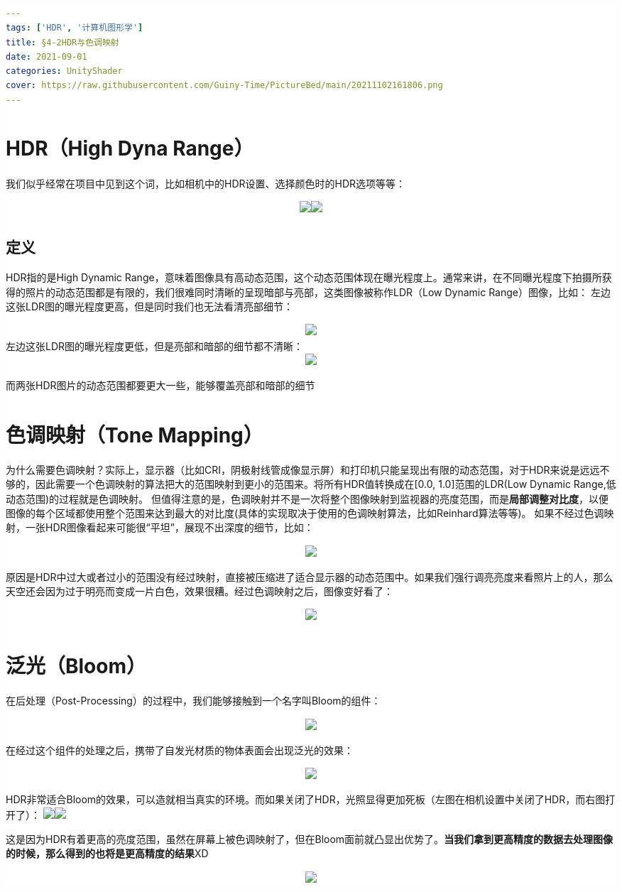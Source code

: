 ```yaml
---
tags: ['HDR', '计算机图形学']
title: §4-2HDR与色调映射
date: 2021-09-01
categories: UnityShader
cover: https://raw.githubusercontent.com/Guiny-Time/PictureBed/main/20211102161806.png
---
```


# HDR（High Dyna Range）
我们似乎经常在项目中见到这个词，比如相机中的HDR设置、选择颜色时的HDR选项等等：
<center><img src="https://raw.githubusercontent.com/Guiny-Time/PictureBed/main/20211102132919.png" width=280/><img src="https://raw.githubusercontent.com/Guiny-Time/PictureBed/main/20211102133328.png" width=280/></center>

## 定义
HDR指的是High Dynamic Range，意味着图像具有高动态范围，这个动态范围体现在曝光程度上。通常来讲，在不同曝光程度下拍摄所获得的照片的动态范围都是有限的，我们很难同时清晰的呈现暗部与亮部，这类图像被称作LDR（Low Dynamic Range）图像，比如：
左边这张LDR图的曝光程度更高，但是同时我们也无法看清亮部细节：
<center><img src="https://raw.githubusercontent.com/Guiny-Time/PictureBed/main/20211102134618.png" width=550/></center>
左边这张LDR图的曝光程度更低，但是亮部和暗部的细节都不清晰：
<center><img src="https://raw.githubusercontent.com/Guiny-Time/PictureBed/main/20211102134754.png" width=550/></center>

而两张HDR图片的动态范围都要更大一些，能够覆盖亮部和暗部的细节

# 色调映射（Tone Mapping）
为什么需要色调映射？实际上，显示器（比如CRI，阴极射线管成像显示屏）和打印机只能呈现出有限的动态范围，对于HDR来说是远远不够的，因此需要一个色调映射的算法把大的范围映射到更小的范围来。将所有HDR值转换成在[0.0, 1.0]范围的LDR(Low Dynamic Range,低动态范围)的过程就是色调映射。
但值得注意的是，色调映射并不是一次将整个图像映射到监视器的亮度范围，而是**局部调整对比度**，以便图像的每个区域都使用整个范围来达到最大的对比度(具体的实现取决于使用的色调映射算法，比如Reinhard算法等等)。
如果不经过色调映射，一张HDR图像看起来可能很“平坦”，展现不出深度的细节，比如：
<center><img src="https://raw.githubusercontent.com/Guiny-Time/PictureBed/main/20211102140904.png" width=300/></center>

原因是HDR中过大或者过小的范围没有经过映射，直接被压缩进了适合显示器的动态范围中。如果我们强行调亮亮度来看照片上的人，那么天空还会因为过于明亮而变成一片白色，效果很糟。经过色调映射之后，图像变好看了：
<center><img src="https://raw.githubusercontent.com/Guiny-Time/PictureBed/main/20211102141431.png" width=300/></center>

# 泛光（Bloom）
在后处理（Post-Processing）的过程中，我们能够接触到一个名字叫Bloom的组件：
<center><img src="https://raw.githubusercontent.com/Guiny-Time/PictureBed/main/20211102142524.png" Width=380/></center>

在经过这个组件的处理之后，携带了自发光材质的物体表面会出现泛光的效果：
<center><img src="https://raw.githubusercontent.com/Guiny-Time/PictureBed/main/20211102142615.png" width=150/></center>

HDR非常适合Bloom的效果，可以造就相当真实的环境。而如果关闭了HDR，光照显得更加死板（左图在相机设置中关闭了HDR，而右图打开了）：
<img src="https://raw.githubusercontent.com/Guiny-Time/PictureBed/main/20211102143146.png" width=380 style="display: inline"/><img src="https://raw.githubusercontent.com/Guiny-Time/PictureBed/main/20211102143340.png" width=380 style="display:inline"/>

这是因为HDR有着更高的亮度范围，虽然在屏幕上被色调映射了，但在Bloom面前就凸显出优势了。**当我们拿到更高精度的数据去处理图像的时候，那么得到的也将是更高精度的结果**XD
<center><img src="https://raw.githubusercontent.com/Guiny-Time/PictureBed/main/20211102145123.png" width=480/></center>
